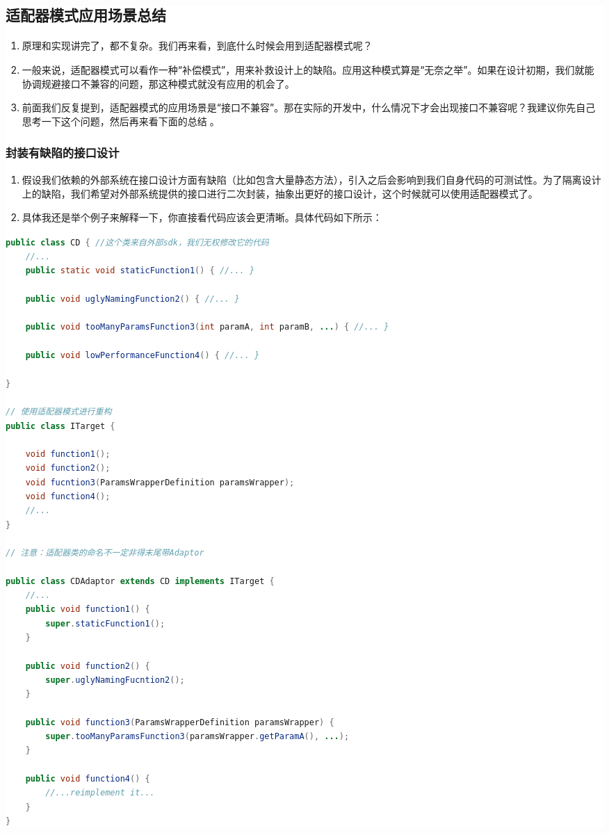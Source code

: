 

## 适配器模式应用场景总结

1. 原理和实现讲完了，都不复杂。我们再来看，到底什么时候会用到适配器模式呢？

2. 一般来说，适配器模式可以看作一种“补偿模式”，用来补救设计上的缺陷。应用这种模式算是“无奈之举”。如果在设计初期，我们就能协调规避接口不兼容的问题，那这种模式就没有应用的机会了。
3. 前面我们反复提到，适配器模式的应用场景是“接口不兼容”。那在实际的开发中，什么情况下才会出现接口不兼容呢？我建议你先自己思考一下这个问题，然后再来看下面的总结 。



### 封装有缺陷的接口设计

1. 假设我们依赖的外部系统在接口设计方面有缺陷（比如包含大量静态方法），引入之后会影响到我们自身代码的可测试性。为了隔离设计上的缺陷，我们希望对外部系统提供的接口进行二次封装，抽象出更好的接口设计，这个时候就可以使用适配器模式了。

2. 具体我还是举个例子来解释一下，你直接看代码应该会更清晰。具体代码如下所示：

```java
public class CD { //这个类来自外部sdk，我们无权修改它的代码
    //...
    public static void staticFunction1() { //... }
        
    public void uglyNamingFunction2() { //... }
        
    public void tooManyParamsFunction3(int paramA, int paramB, ...) { //... }

    public void lowPerformanceFunction4() { //... }

}

// 使用适配器模式进行重构
public class ITarget {

    void function1();
    void function2();
    void fucntion3(ParamsWrapperDefinition paramsWrapper);
    void function4();
    //...
}

// 注意：适配器类的命名不一定非得末尾带Adaptor

public class CDAdaptor extends CD implements ITarget {
    //...
    public void function1() {
        super.staticFunction1();
    }

    public void function2() {
        super.uglyNamingFucntion2();
    }

    public void function3(ParamsWrapperDefinition paramsWrapper) { 
        super.tooManyParamsFunction3(paramsWrapper.getParamA(), ...);
    }

    public void function4() {
        //...reimplement it...
    }
}
```
